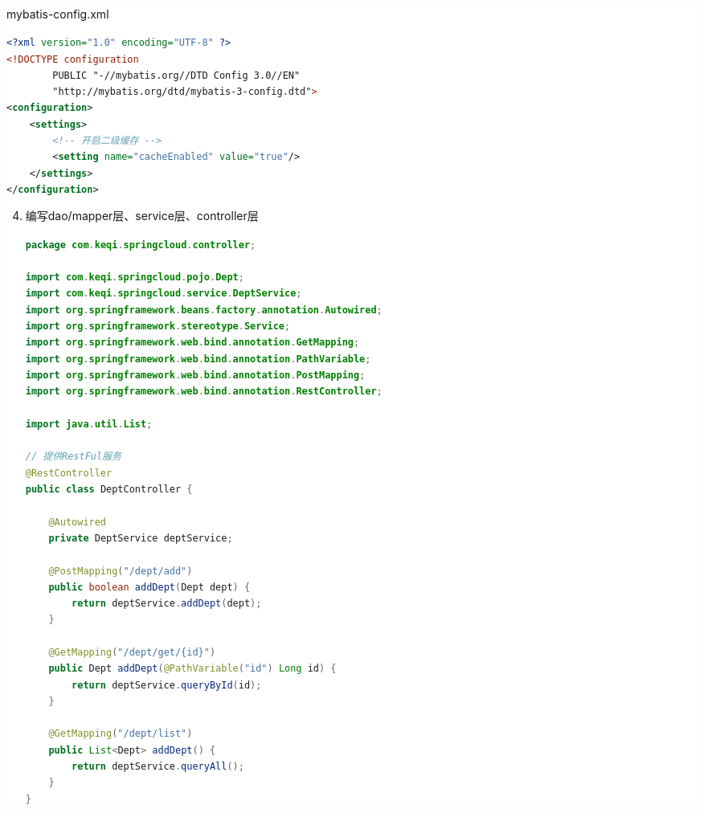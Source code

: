    mybatis-config.xml

   ```xml
   <?xml version="1.0" encoding="UTF-8" ?>
   <!DOCTYPE configuration
           PUBLIC "-//mybatis.org//DTD Config 3.0//EN"
           "http://mybatis.org/dtd/mybatis-3-config.dtd">
   <configuration>
       <settings>
           <!-- 开启二级缓存 -->
           <setting name="cacheEnabled" value="true"/>
       </settings>
   </configuration>
   ```

4. 编写dao/mapper层、service层、controller层

   ```java
   package com.keqi.springcloud.controller;
   
   import com.keqi.springcloud.pojo.Dept;
   import com.keqi.springcloud.service.DeptService;
   import org.springframework.beans.factory.annotation.Autowired;
   import org.springframework.stereotype.Service;
   import org.springframework.web.bind.annotation.GetMapping;
   import org.springframework.web.bind.annotation.PathVariable;
   import org.springframework.web.bind.annotation.PostMapping;
   import org.springframework.web.bind.annotation.RestController;
   
   import java.util.List;
   
   // 提供RestFul服务
   @RestController
   public class DeptController {
   
       @Autowired
       private DeptService deptService;
   
       @PostMapping("/dept/add")
       public boolean addDept(Dept dept) {
           return deptService.addDept(dept);
       }
   
       @GetMapping("/dept/get/{id}")
       public Dept addDept(@PathVariable("id") Long id) {
           return deptService.queryById(id);
       }
   
       @GetMapping("/dept/list")
       public List<Dept> addDept() {
           return deptService.queryAll();
       }
   }
   
   ```
